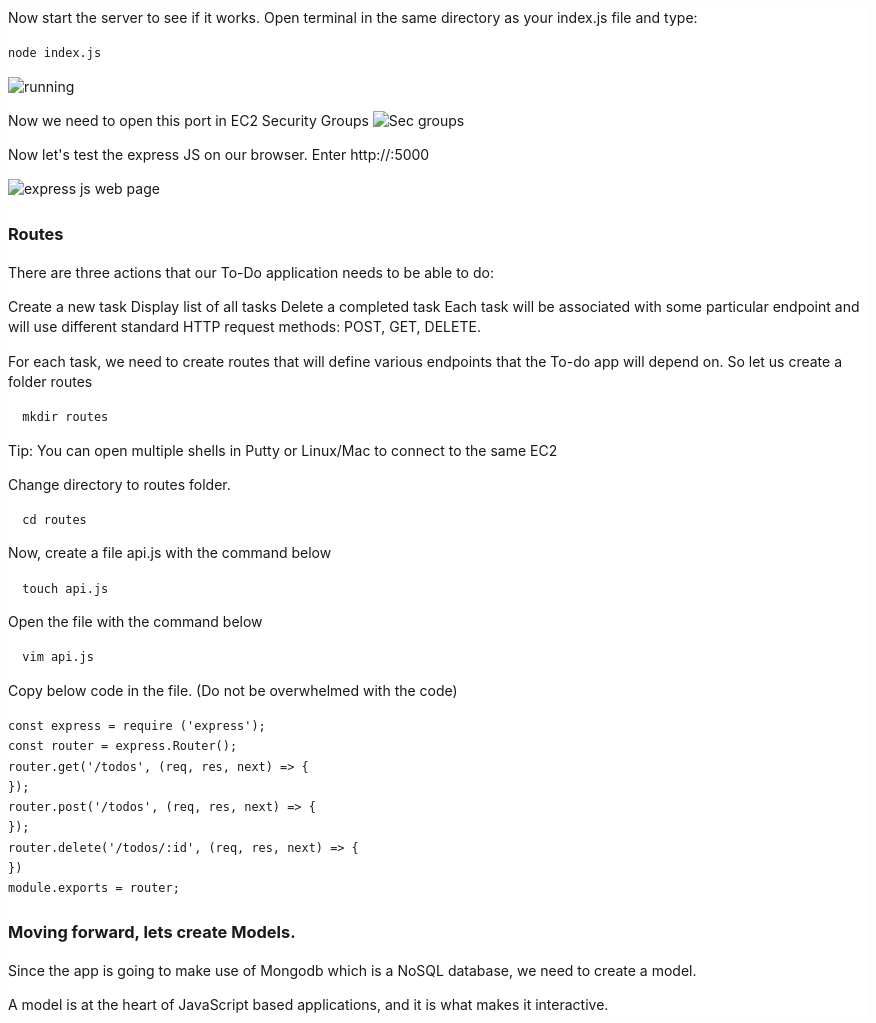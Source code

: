 Now start the server to see if it works. 
Open terminal in the same directory as your index.js file and type:

    node index.js
![running](https://user-images.githubusercontent.com/96090546/166469670-58e2ec0d-89a1-47e6-a2da-494872358be6.PNG)

Now we need to open this port in EC2 Security Groups
![Sec groups](https://user-images.githubusercontent.com/96090546/166469886-667d54aa-554c-4594-937e-f55a5593e23a.PNG)

Now let's test the express JS on our browser. Enter
http://<PublicIP-or-PublicDNS>:5000
  
![express js web page](https://user-images.githubusercontent.com/96090546/166470638-1ef31bcb-73bb-46da-ba80-c4ef605e178c.PNG)
  
### Routes
There are three actions that our To-Do application needs to be able to do:

Create a new task
Display list of all tasks
Delete a completed task
Each task will be associated with some particular endpoint and will use different standard HTTP request methods: POST, GET, DELETE.

For each task, we need to create routes that will define various endpoints that the To-do app will depend on. So let us create a folder routes

      mkdir routes
  
Tip: You can open multiple shells in Putty or Linux/Mac to connect to the same EC2

Change directory to routes folder.

      cd routes
Now, create a file api.js with the command below

      touch api.js
Open the file with the command below

      vim api.js
Copy below code in the file. (Do not be overwhelmed with the code)

    const express = require ('express');
    const router = express.Router();
    router.get('/todos', (req, res, next) => {
    });
    router.post('/todos', (req, res, next) => {
    });
    router.delete('/todos/:id', (req, res, next) => {
    })
    module.exports = router;

### Moving forward, lets create Models.
  
Since the app is going to make use of Mongodb which is a NoSQL database, we need to create a model.

A model is at the heart of JavaScript based applications, and it is what makes it interactive.
  